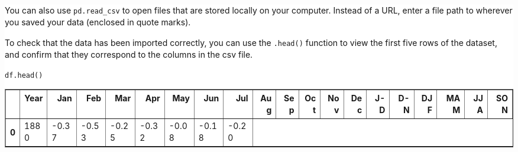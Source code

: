 You can also use `pd.read_csv` to open files that are stored locally on your computer. Instead of a URL, enter a file path to wherever you saved your data (enclosed in quote marks).


To check that the data has been imported correctly, you can use the `.head()` function to view the first five rows of the dataset, and confirm that they correspond to the columns in the csv file.


```python
df.head()
```


<div>
<style scoped>
    .dataframe tbody tr th:only-of-type {
        vertical-align: middle;
    }


```
.dataframe tbody tr th {
    vertical-align: top;
}


.dataframe thead th {
    text-align: right;
}
```


</style>
<table border="1" class="dataframe">
  <thead>
    <tr style="text-align: right;">
      <th></th>
      <th>Year</th>
      <th>Jan</th>
      <th>Feb</th>
      <th>Mar</th>
      <th>Apr</th>
      <th>May</th>
      <th>Jun</th>
      <th>Jul</th>
      <th>Aug</th>
      <th>Sep</th>
      <th>Oct</th>
      <th>Nov</th>
      <th>Dec</th>
      <th>J-D</th>
      <th>D-N</th>
      <th>DJF</th>
      <th>MAM</th>
      <th>JJA</th>
      <th>SON</th>
    </tr>
  </thead>
  <tbody>
    <tr>
      <th>0</th>
      <td>1880</td>
      <td>-0.37</td>
      <td>-0.53</td>
      <td>-0.25</td>
      <td>-0.32</td>
      <td>-0.08</td>
      <td>-0.18</td>
      <td>-0.20</td>